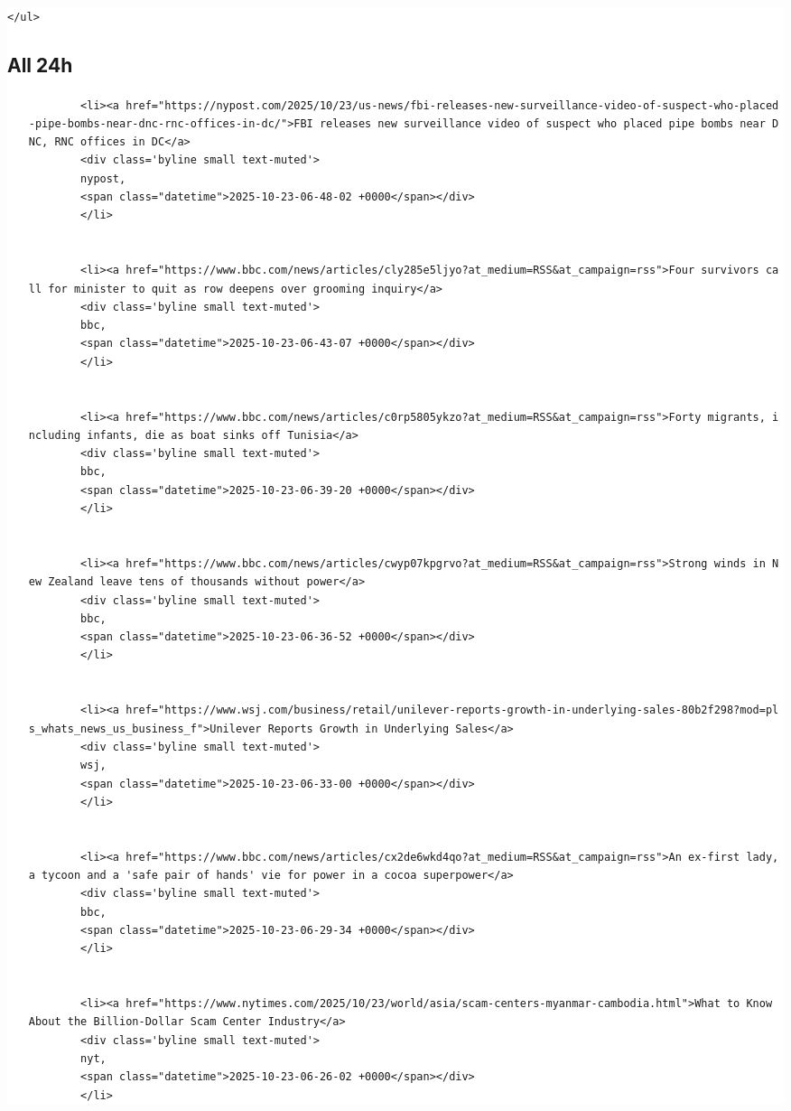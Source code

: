     </ul>
</div>

<div id="all24h" class="col-12">
    <h2>All 24h</h2>
    <ul>
        
            <li><a href="https://nypost.com/2025/10/23/us-news/fbi-releases-new-surveillance-video-of-suspect-who-placed-pipe-bombs-near-dnc-rnc-offices-in-dc/">FBI releases new surveillance video of suspect who placed pipe bombs near DNC, RNC offices in DC</a>
            <div class='byline small text-muted'>
            nypost, 
            <span class="datetime">2025-10-23-06-48-02 +0000</span></div>
            </li>
        

            <li><a href="https://www.bbc.com/news/articles/cly285e5ljyo?at_medium=RSS&at_campaign=rss">Four survivors call for minister to quit as row deepens over grooming inquiry</a>
            <div class='byline small text-muted'>
            bbc, 
            <span class="datetime">2025-10-23-06-43-07 +0000</span></div>
            </li>
        

            <li><a href="https://www.bbc.com/news/articles/c0rp5805ykzo?at_medium=RSS&at_campaign=rss">Forty migrants, including infants, die as boat sinks off Tunisia</a>
            <div class='byline small text-muted'>
            bbc, 
            <span class="datetime">2025-10-23-06-39-20 +0000</span></div>
            </li>
        

            <li><a href="https://www.bbc.com/news/articles/cwyp07kpgrvo?at_medium=RSS&at_campaign=rss">Strong winds in New Zealand leave tens of thousands without power</a>
            <div class='byline small text-muted'>
            bbc, 
            <span class="datetime">2025-10-23-06-36-52 +0000</span></div>
            </li>
        

            <li><a href="https://www.wsj.com/business/retail/unilever-reports-growth-in-underlying-sales-80b2f298?mod=pls_whats_news_us_business_f">Unilever Reports Growth in Underlying Sales</a>
            <div class='byline small text-muted'>
            wsj, 
            <span class="datetime">2025-10-23-06-33-00 +0000</span></div>
            </li>
        

            <li><a href="https://www.bbc.com/news/articles/cx2de6wkd4qo?at_medium=RSS&at_campaign=rss">An ex-first lady, a tycoon and a 'safe pair of hands' vie for power in a cocoa superpower</a>
            <div class='byline small text-muted'>
            bbc, 
            <span class="datetime">2025-10-23-06-29-34 +0000</span></div>
            </li>
        

            <li><a href="https://www.nytimes.com/2025/10/23/world/asia/scam-centers-myanmar-cambodia.html">What to Know About the Billion-Dollar Scam Center Industry</a>
            <div class='byline small text-muted'>
            nyt, 
            <span class="datetime">2025-10-23-06-26-02 +0000</span></div>
            </li>
        